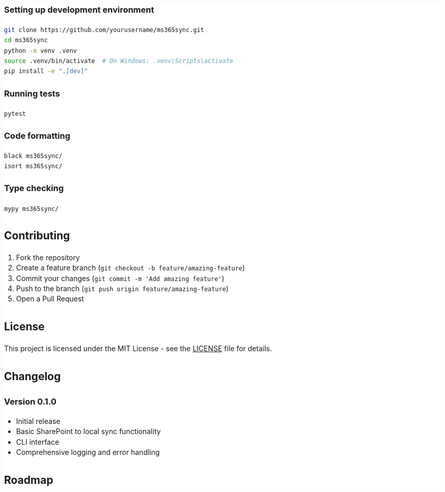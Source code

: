 ### Setting up development environment

```bash
git clone https://github.com/yourusername/ms365sync.git
cd ms365sync
python -m venv .venv
source .venv/bin/activate  # On Windows: .venv\Scripts\activate
pip install -e ".[dev]"
```

### Running tests

```bash
pytest
```

### Code formatting

```bash
black ms365sync/
isort ms365sync/
```

### Type checking

```bash
mypy ms365sync/
```

## Contributing

1. Fork the repository
2. Create a feature branch (`git checkout -b feature/amazing-feature`)
3. Commit your changes (`git commit -m 'Add amazing feature'`)
4. Push to the branch (`git push origin feature/amazing-feature`)
5. Open a Pull Request

## License

This project is licensed under the MIT License - see the [LICENSE](LICENSE) file for details.

## Changelog

### Version 0.1.0
- Initial release
- Basic SharePoint to local sync functionality
- CLI interface
- Comprehensive logging and error handling

## Roadmap

